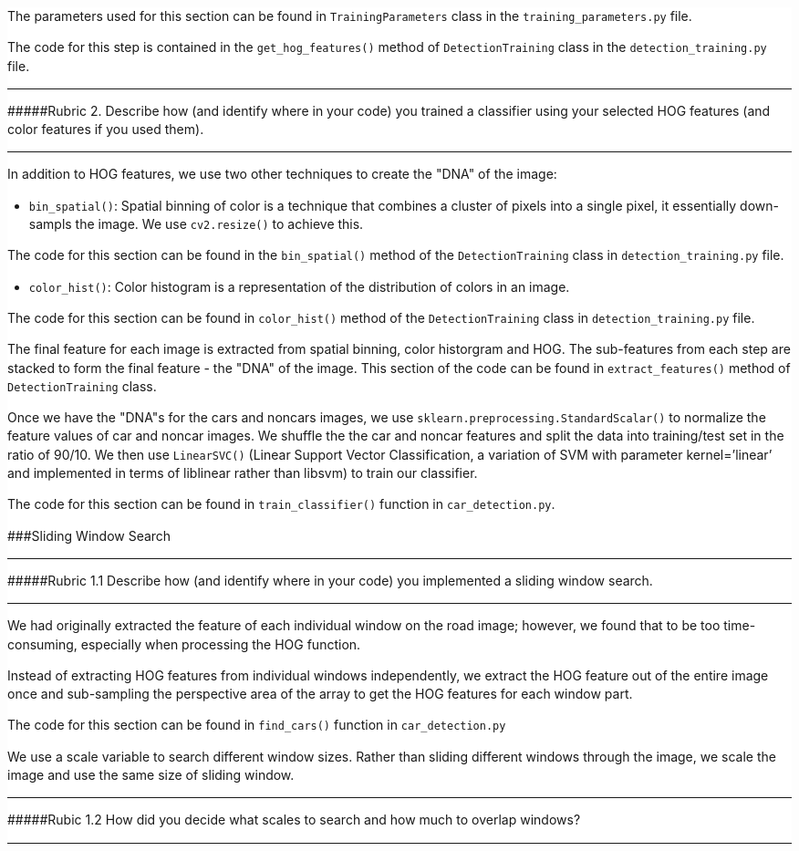 The parameters used for this section can be found in `TrainingParameters` class in the `training_parameters.py` file.

The code for this step is contained in the `get_hog_features()` method of `DetectionTraining` class in the `detection_training.py` file.

---
#####Rubric 2. Describe how (and identify where in your code) you trained a classifier using your selected HOG features (and color features if you used them).

---

In addition to HOG features, we use two other techniques to create the "DNA" of the image:

* `bin_spatial()`: Spatial binning of color is a technique that combines a cluster of pixels into a single pixel, it essentially down-sampls the image.  We use `cv2.resize()` to achieve this.

The code for this section can be found in the `bin_spatial()` method of the `DetectionTraining` class in `detection_training.py` file.

* `color_hist()`: Color histogram is a representation of the distribution of colors in an image. 

The code for this section can be found in `color_hist()` method of the `DetectionTraining` class in `detection_training.py` file.

The final feature for each image is extracted from spatial binning, color historgram and HOG.  The sub-features from each step are stacked to form the final feature - the "DNA" of the image.  This section of the code can be found in `extract_features()` method of `DetectionTraining` class.

Once we have the "DNA"s for the cars and noncars images, we use `sklearn.preprocessing.StandardScalar()` to normalize the feature values of car and noncar images.  We shuffle the the car and noncar features and split the data into training/test set in the ratio of 90/10. We then use `LinearSVC()` (Linear Support Vector Classification, a variation of SVM with parameter kernel=’linear’ and implemented in terms of liblinear rather than libsvm) to train our classifier.

The code for this section can be found in `train_classifier()` function in `car_detection.py`.

###Sliding Window Search

---
#####Rubric 1.1 Describe how (and identify where in your code) you implemented a sliding window search. 

---
We had originally extracted the feature of each individual window on the road image; however, we found that to be too time-consuming, especially when processing the HOG function.

Instead of extracting HOG features from individual windows independently, we extract the HOG feature out of the entire image once and sub-sampling the perspective area of the array to get the HOG features for each window part.

The code for this section can be found in `find_cars()` function in `car_detection.py`

We use a scale variable to search different window sizes.  Rather than sliding different windows through the image, we scale the image and use the same size of sliding window.


---
#####Rubic 1.2 How did you decide what scales to search and how much to overlap windows?

---